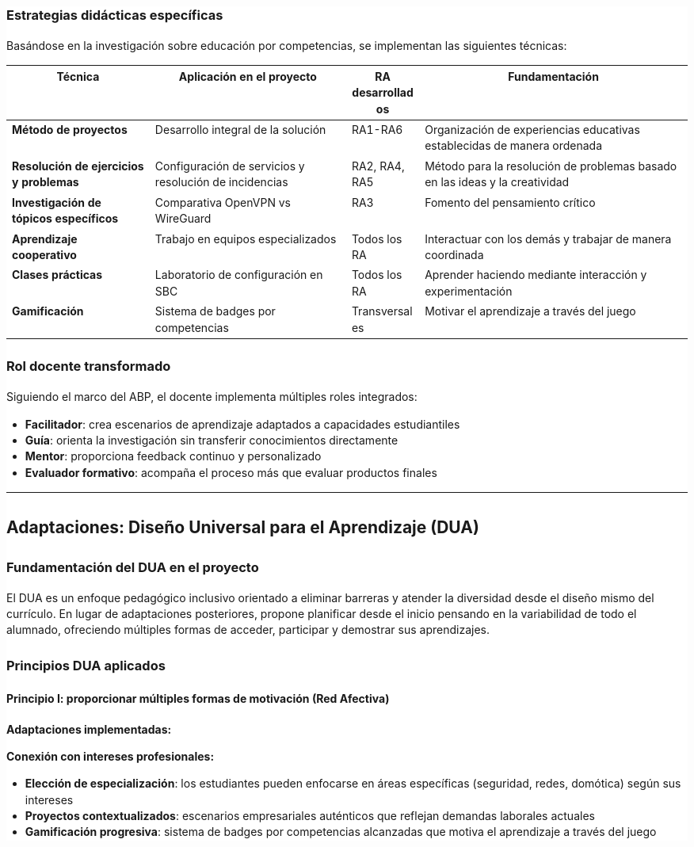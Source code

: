 
### **Estrategias didácticas específicas**

Basándose en la investigación sobre educación por competencias, se implementan las siguientes técnicas:

| Técnica | Aplicación en el proyecto | RA desarrollados | Fundamentación |
|---------|---------------------------|------------------|----------------|
| **Método de proyectos** | Desarrollo integral de la solución | RA1-RA6 | Organización de experiencias educativas establecidas de manera ordenada |
| **Resolución de ejercicios y problemas** | Configuración de servicios y resolución de incidencias | RA2, RA4, RA5 | Método para la resolución de problemas basado en las ideas y la creatividad |
| **Investigación de tópicos específicos** | Comparativa OpenVPN vs WireGuard | RA3 | Fomento del pensamiento crítico |
| **Aprendizaje cooperativo** | Trabajo en equipos especializados | Todos los RA | Interactuar con los demás y trabajar de manera coordinada |
| **Clases prácticas** | Laboratorio de configuración en SBC | Todos los RA | Aprender haciendo mediante interacción y experimentación |
| **Gamificación** | Sistema de badges por competencias | Transversales | Motivar el aprendizaje a través del juego |

### **Rol docente transformado**

Siguiendo el marco del ABP, el docente implementa múltiples roles integrados:

- **Facilitador**: crea escenarios de aprendizaje adaptados a capacidades estudiantiles
- **Guía**: orienta la investigación sin transferir conocimientos directamente
- **Mentor**: proporciona feedback continuo y personalizado
- **Evaluador formativo**: acompaña el proceso más que evaluar productos finales

---

## **Adaptaciones: Diseño Universal para el Aprendizaje (DUA)**

### **Fundamentación del DUA en el proyecto**

El DUA es un enfoque pedagógico inclusivo orientado a eliminar barreras y atender la diversidad desde el diseño mismo del currículo. En lugar de adaptaciones posteriores, propone planificar desde el inicio pensando en la variabilidad de todo el alumnado, ofreciendo múltiples formas de acceder, participar y demostrar sus aprendizajes.

### **Principios DUA aplicados**

#### **Principio I: proporcionar múltiples formas de motivación (Red Afectiva)**

**Adaptaciones implementadas:**

**Conexión con intereses profesionales:**
- **Elección de especialización**: los estudiantes pueden enfocarse en áreas específicas (seguridad, redes, domótica) según sus intereses
- **Proyectos contextualizados**: escenarios empresariales auténticos que reflejan demandas laborales actuales
- **Gamificación progresiva**: sistema de badges por competencias alcanzadas que motiva el aprendizaje a través del juego
